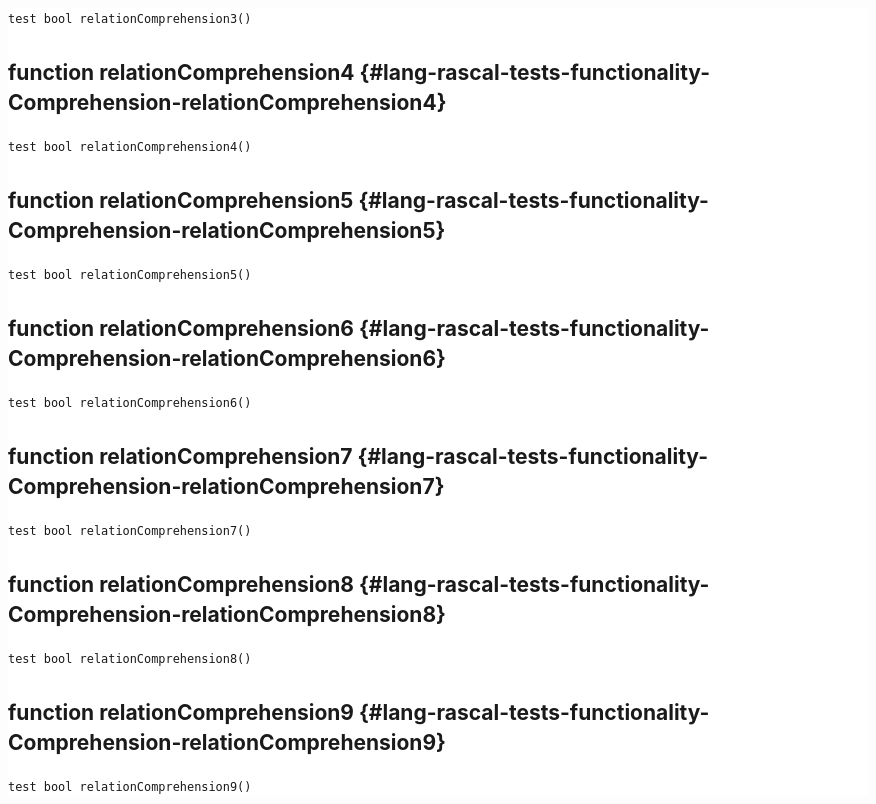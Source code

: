 ```rascal
test bool relationComprehension3()

```

## function relationComprehension4 {#lang-rascal-tests-functionality-Comprehension-relationComprehension4}

```rascal
test bool relationComprehension4()

```

## function relationComprehension5 {#lang-rascal-tests-functionality-Comprehension-relationComprehension5}

```rascal
test bool relationComprehension5()

```

## function relationComprehension6 {#lang-rascal-tests-functionality-Comprehension-relationComprehension6}

```rascal
test bool relationComprehension6()

```

## function relationComprehension7 {#lang-rascal-tests-functionality-Comprehension-relationComprehension7}

```rascal
test bool relationComprehension7()

```

## function relationComprehension8 {#lang-rascal-tests-functionality-Comprehension-relationComprehension8}

```rascal
test bool relationComprehension8()

```

## function relationComprehension9 {#lang-rascal-tests-functionality-Comprehension-relationComprehension9}

```rascal
test bool relationComprehension9()

```
